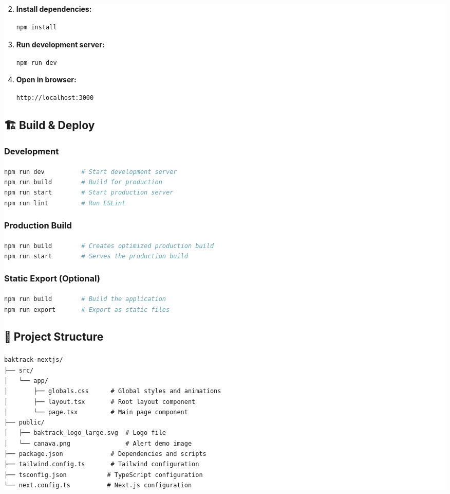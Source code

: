 2. **Install dependencies:**
   ```bash
   npm install
   ```

3. **Run development server:**
   ```bash
   npm run dev
   ```

4. **Open in browser:**
   ```
   http://localhost:3000
   ```

## 🏗️ Build & Deploy

### Development
```bash
npm run dev          # Start development server
npm run build        # Build for production
npm run start        # Start production server
npm run lint         # Run ESLint
```

### Production Build
```bash
npm run build        # Creates optimized production build
npm run start        # Serves the production build
```

### Static Export (Optional)
```bash
npm run build        # Build the application
npm run export       # Export as static files
```

## 📁 Project Structure

```
baktrack-nextjs/
├── src/
│   └── app/
│       ├── globals.css      # Global styles and animations
│       ├── layout.tsx       # Root layout component
│       └── page.tsx         # Main page component
├── public/
│   ├── baktrack_logo_large.svg  # Logo file
│   └── canava.png               # Alert demo image
├── package.json             # Dependencies and scripts
├── tailwind.config.ts       # Tailwind configuration
├── tsconfig.json           # TypeScript configuration
└── next.config.ts          # Next.js configuration
```
